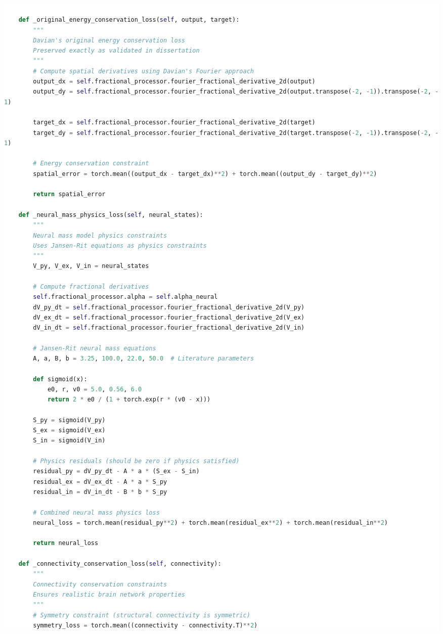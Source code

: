 ```python
    
    def _original_energy_conservation_loss(self, output, target):
        """
        Davian's original energy conservation loss
        Preserved exactly as validated in dissertation
        """
        # Compute spatial derivatives using Davian's Fourier approach
        output_dx = self.fractional_processor.fourier_fractional_derivative_2d(output)
        output_dy = self.fractional_processor.fourier_fractional_derivative_2d(output.transpose(-2, -1)).transpose(-2, -1)
        
        target_dx = self.fractional_processor.fourier_fractional_derivative_2d(target)
        target_dy = self.fractional_processor.fourier_fractional_derivative_2d(target.transpose(-2, -1)).transpose(-2, -1)
        
        # Energy conservation constraint
        spatial_error = torch.mean((output_dx - target_dx)**2) + torch.mean((output_dy - target_dy)**2)
        
        return spatial_error
    
    def _neural_mass_physics_loss(self, neural_states):
        """
        Neural mass model physics constraints
        Uses Jansen-Rit equations as physics constraints
        """
        V_py, V_ex, V_in = neural_states
        
        # Compute fractional derivatives
        self.fractional_processor.alpha = self.alpha_neural
        dV_py_dt = self.fractional_processor.fourier_fractional_derivative_2d(V_py)
        dV_ex_dt = self.fractional_processor.fourier_fractional_derivative_2d(V_ex)
        dV_in_dt = self.fractional_processor.fourier_fractional_derivative_2d(V_in)
        
        # Jansen-Rit neural mass equations
        A, a, B, b = 3.25, 100.0, 22.0, 50.0  # Literature parameters
        
        def sigmoid(x):
            e0, r, v0 = 5.0, 0.56, 6.0
            return 2 * e0 / (1 + torch.exp(r * (v0 - x)))
        
        S_py = sigmoid(V_py)
        S_ex = sigmoid(V_ex)
        S_in = sigmoid(V_in)
        
        # Physics residuals (should be zero if physics satisfied)
        residual_py = dV_py_dt - A * a * (S_ex - S_in)
        residual_ex = dV_ex_dt - A * a * S_py
        residual_in = dV_in_dt - B * b * S_py
        
        # Combined neural mass physics loss
        neural_loss = torch.mean(residual_py**2) + torch.mean(residual_ex**2) + torch.mean(residual_in**2)
        
        return neural_loss
    
    def _connectivity_conservation_loss(self, connectivity):
        """
        Connectivity conservation constraints
        Ensures realistic brain network properties
        """
        # Symmetry constraint (structural connectivity is symmetric)
        symmetry_loss = torch.mean((connectivity - connectivity.T)**2)
```
